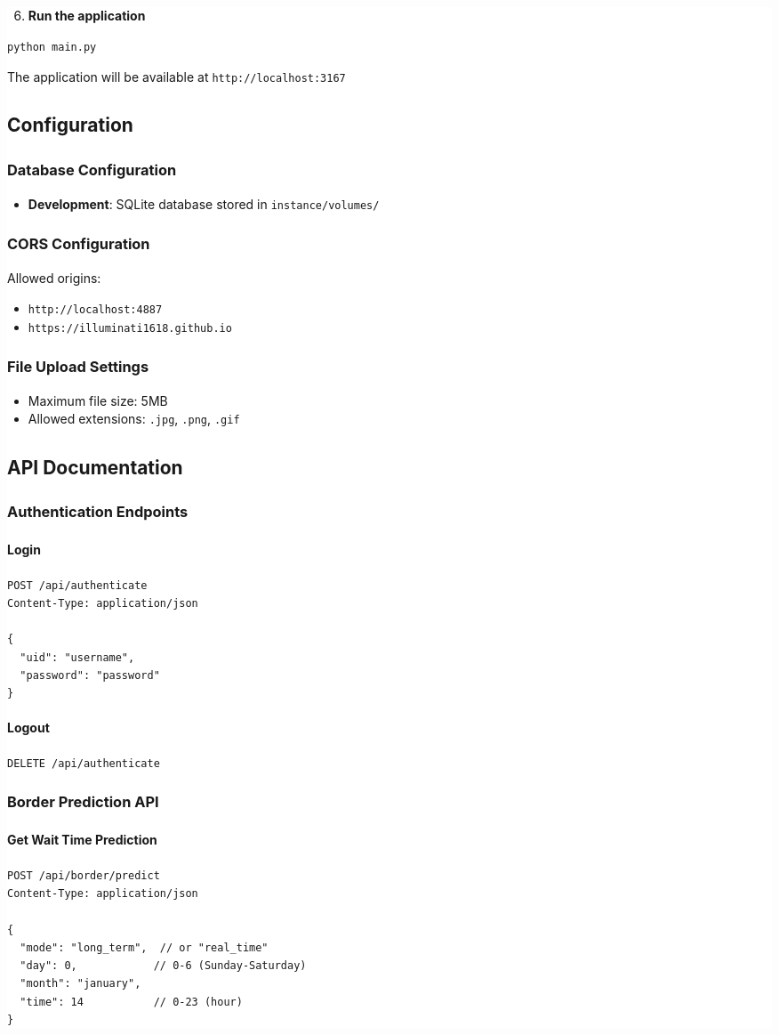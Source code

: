 6. **Run the application**
```bash
python main.py
```

The application will be available at `http://localhost:3167`

## Configuration

### Database Configuration
- **Development**: SQLite database stored in `instance/volumes/`
  
### CORS Configuration
Allowed origins:
- `http://localhost:4887`
- `https://illuminati1618.github.io`

### File Upload Settings
- Maximum file size: 5MB
- Allowed extensions: `.jpg`, `.png`, `.gif`

## API Documentation

### Authentication Endpoints

#### Login
```http
POST /api/authenticate
Content-Type: application/json

{
  "uid": "username",
  "password": "password"
}
```

#### Logout
```http
DELETE /api/authenticate
```

### Border Prediction API

#### Get Wait Time Prediction
```http
POST /api/border/predict
Content-Type: application/json

{
  "mode": "long_term",  // or "real_time"
  "day": 0,            // 0-6 (Sunday-Saturday)
  "month": "january",   
  "time": 14           // 0-23 (hour)
}
```
